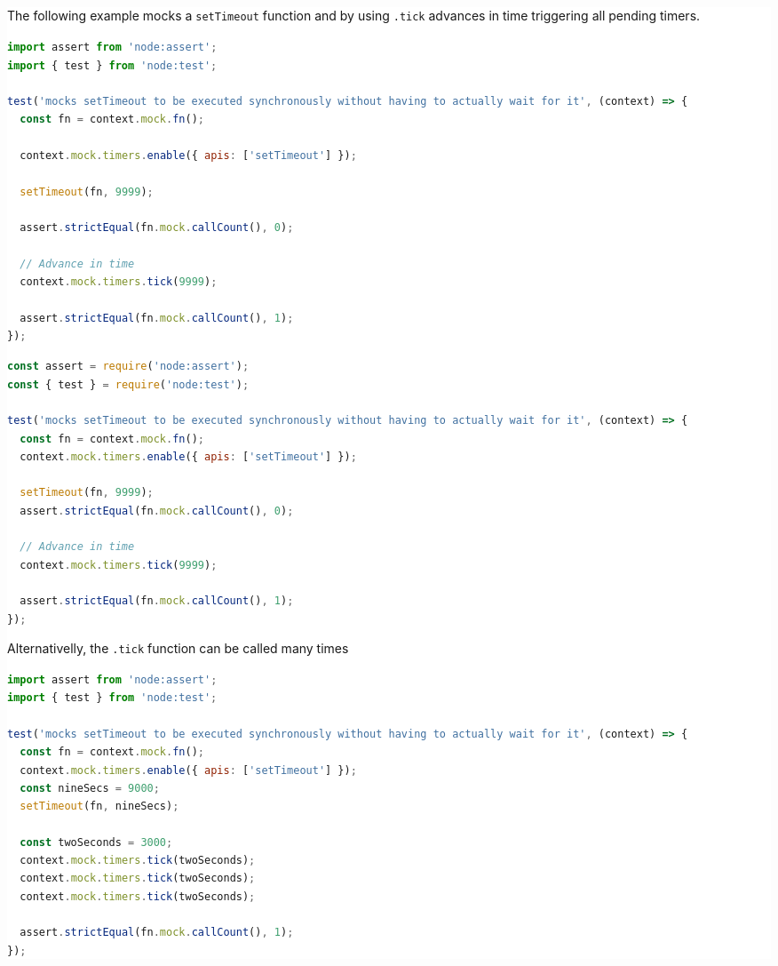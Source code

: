 The following example mocks a `setTimeout` function and
by using `.tick` advances in
time triggering all pending timers.

```mjs
import assert from 'node:assert';
import { test } from 'node:test';

test('mocks setTimeout to be executed synchronously without having to actually wait for it', (context) => {
  const fn = context.mock.fn();

  context.mock.timers.enable({ apis: ['setTimeout'] });

  setTimeout(fn, 9999);

  assert.strictEqual(fn.mock.callCount(), 0);

  // Advance in time
  context.mock.timers.tick(9999);

  assert.strictEqual(fn.mock.callCount(), 1);
});
```

```cjs
const assert = require('node:assert');
const { test } = require('node:test');

test('mocks setTimeout to be executed synchronously without having to actually wait for it', (context) => {
  const fn = context.mock.fn();
  context.mock.timers.enable({ apis: ['setTimeout'] });

  setTimeout(fn, 9999);
  assert.strictEqual(fn.mock.callCount(), 0);

  // Advance in time
  context.mock.timers.tick(9999);

  assert.strictEqual(fn.mock.callCount(), 1);
});
```

Alternativelly, the `.tick` function can be called many times

```mjs
import assert from 'node:assert';
import { test } from 'node:test';

test('mocks setTimeout to be executed synchronously without having to actually wait for it', (context) => {
  const fn = context.mock.fn();
  context.mock.timers.enable({ apis: ['setTimeout'] });
  const nineSecs = 9000;
  setTimeout(fn, nineSecs);

  const twoSeconds = 3000;
  context.mock.timers.tick(twoSeconds);
  context.mock.timers.tick(twoSeconds);
  context.mock.timers.tick(twoSeconds);

  assert.strictEqual(fn.mock.callCount(), 1);
});
```


[TAP]: https://testanything.org/
[TTY]: tty.md
[`--experimental-test-coverage`]: cli.md#--experimental-test-coverage
[`--import`]: cli.md#--importmodule
[`--test-concurrency`]: cli.md#--test-concurrency
[`--test-name-pattern`]: cli.md#--test-name-pattern
[`--test-only`]: cli.md#--test-only
[`--test-reporter-destination`]: cli.md#--test-reporter-destination
[`--test-reporter`]: cli.md#--test-reporter
[`--test`]: cli.md#--test
[`MockFunctionContext`]: #class-mockfunctioncontext
[`MockTimers`]: #class-mocktimers
[`MockTracker.method`]: #mockmethodobject-methodname-implementation-options
[`MockTracker`]: #class-mocktracker
[`NODE_V8_COVERAGE`]: cli.md#node_v8_coveragedir
[`SuiteContext`]: #class-suitecontext
[`TestContext`]: #class-testcontext
[`context.diagnostic`]: #contextdiagnosticmessage
[`context.skip`]: #contextskipmessage
[`context.todo`]: #contexttodomessage
[`describe()`]: #describename-options-fn
[`glob(7)`]: https://man7.org/linux/man-pages/man7/glob.7.html
[`it()`]: #itname-options-fn
[`run()`]: #runoptions
[`suite()`]: #suitename-options-fn
[`test()`]: #testname-options-fn
[describe options]: #describename-options-fn
[it options]: #testname-options-fn
[stream.compose]: stream.md#streamcomposestreams
[subtests]: #subtests
[suite options]: #suitename-options-fn
[test reporters]: #test-reporters
[test runner execution model]: #test-runner-execution-model